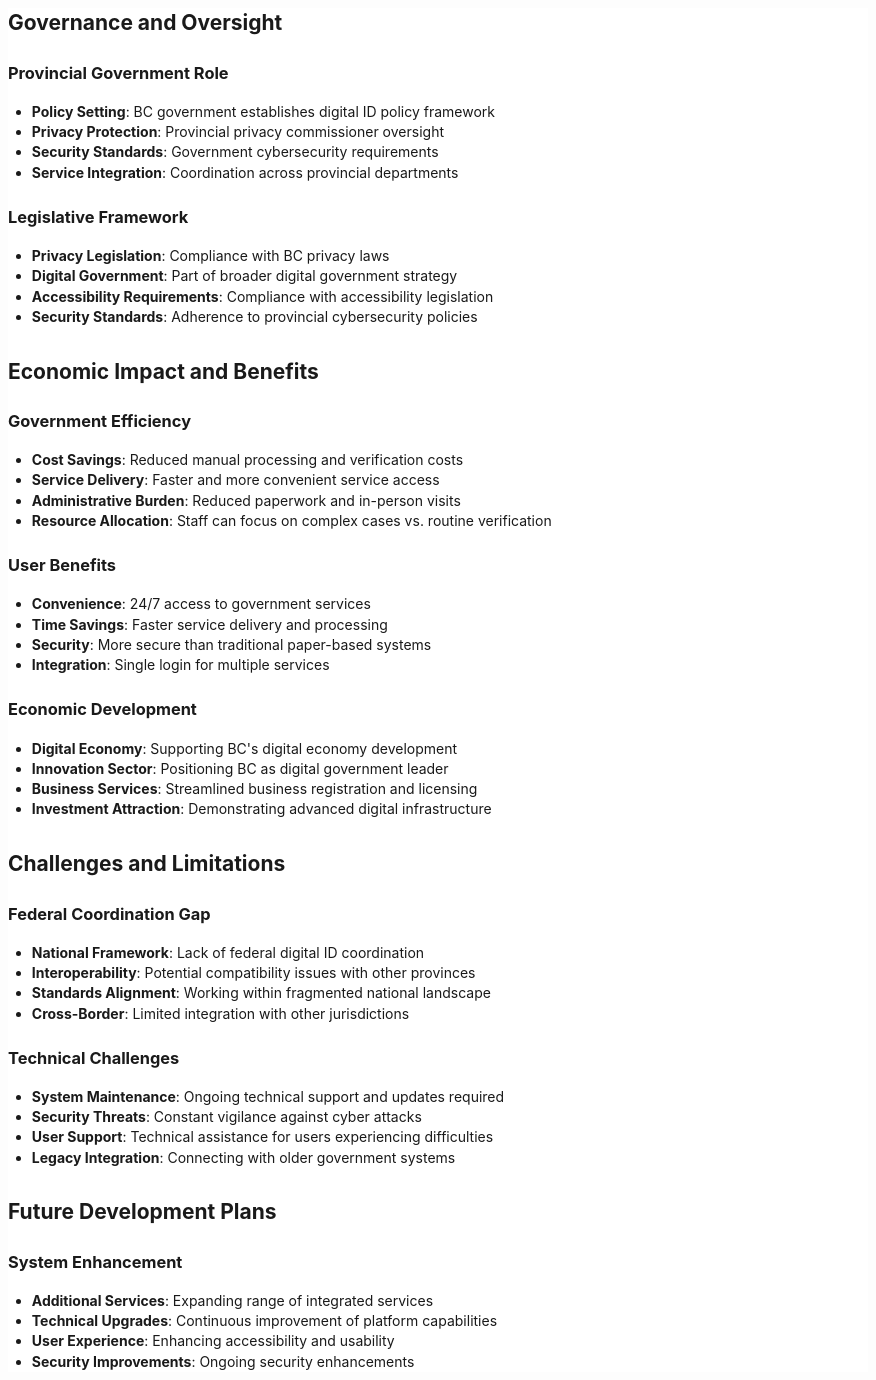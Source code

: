## Governance and Oversight
### Provincial Government Role
- **Policy Setting**: BC government establishes digital ID policy framework
- **Privacy Protection**: Provincial privacy commissioner oversight
- **Security Standards**: Government cybersecurity requirements
- **Service Integration**: Coordination across provincial departments

### Legislative Framework
- **Privacy Legislation**: Compliance with BC privacy laws
- **Digital Government**: Part of broader digital government strategy
- **Accessibility Requirements**: Compliance with accessibility legislation
- **Security Standards**: Adherence to provincial cybersecurity policies

## Economic Impact and Benefits
### Government Efficiency
- **Cost Savings**: Reduced manual processing and verification costs
- **Service Delivery**: Faster and more convenient service access
- **Administrative Burden**: Reduced paperwork and in-person visits
- **Resource Allocation**: Staff can focus on complex cases vs. routine verification

### User Benefits
- **Convenience**: 24/7 access to government services
- **Time Savings**: Faster service delivery and processing
- **Security**: More secure than traditional paper-based systems
- **Integration**: Single login for multiple services

### Economic Development
- **Digital Economy**: Supporting BC's digital economy development
- **Innovation Sector**: Positioning BC as digital government leader
- **Business Services**: Streamlined business registration and licensing
- **Investment Attraction**: Demonstrating advanced digital infrastructure

## Challenges and Limitations
### Federal Coordination Gap
- **National Framework**: Lack of federal digital ID coordination
- **Interoperability**: Potential compatibility issues with other provinces
- **Standards Alignment**: Working within fragmented national landscape
- **Cross-Border**: Limited integration with other jurisdictions

### Technical Challenges
- **System Maintenance**: Ongoing technical support and updates required
- **Security Threats**: Constant vigilance against cyber attacks
- **User Support**: Technical assistance for users experiencing difficulties
- **Legacy Integration**: Connecting with older government systems

## Future Development Plans
### System Enhancement
- **Additional Services**: Expanding range of integrated services
- **Technical Upgrades**: Continuous improvement of platform capabilities
- **User Experience**: Enhancing accessibility and usability
- **Security Improvements**: Ongoing security enhancements
